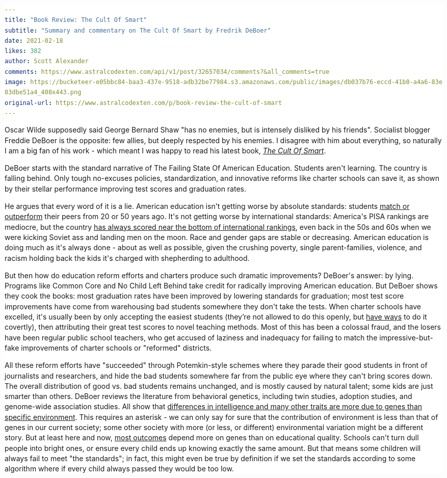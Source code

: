 ```yaml
---
title: "Book Review: The Cult Of Smart"
subtitle: "Summary and commentary on The Cult Of Smart by Fredrik DeBoer"
date: 2021-02-18
likes: 382
author: Scott Alexander
comments: https://www.astralcodexten.com/api/v1/post/32657034/comments?&all_comments=true
image: https://bucketeer-e05bbc84-baa3-437e-9518-adb32be77984.s3.amazonaws.com/public/images/db037b76-eccd-41b0-a4a6-83e83dbe51a4_408x443.png
original-url: https://www.astralcodexten.com/p/book-review-the-cult-of-smart
---
```

Oscar Wilde supposedly said George Bernard Shaw "has no enemies, but is intensely disliked by his friends". Socialist blogger Freddie DeBoer is the opposite: few allies, but deeply respected by his enemies. I disagree with him about everything, so naturally I am a big fan of his work - which meant I was happy to read his latest book, _[The Cult Of Smart](https://www.amazon.com/Seed-Soil-Confronting-Differences-Educational/dp/1250200377/ref=sr_1_1?dchild=1&keywords=cult+of+smart&qid=1613608925&sr=8-1)_.

DeBoer starts with the standard narrative of The Failing State Of American Education. Students aren't learning. The country is falling behind. Only tough no-excuses policies, standardization, and innovative reforms like charter schools can save it, as shown by their stellar performance improving test scores and graduation rates.

He argues that every word of it is a lie. American education isn't getting worse by absolute standards: students [match or outperform](https://nces.ed.gov/programs/coe/indicator_cnj.asp) their peers from 20 or 50 years ago. It's not getting worse by international standards: America's PISA rankings are mediocre, but the country [has always scored near the bottom of international rankings](https://www.washingtonpost.com/blogs/answer-sheet/post/why-us-cant-get-back-to-head-of-the-class-because-it-was-never-there/2012/07/01/gJQAwpgAHW_blog.html), even back in the 50s and 60s when we were kicking Soviet ass and landing men on the moon. Race and gender gaps are stable or decreasing. American education is doing much as it's always done - about as well as possible, given the crushing poverty, single parent-families, violence, and racism holding back the kids it's charged with shepherding to adulthood.

But then how do education reform efforts and charters produce such dramatic improvements? DeBoer's answer: by lying. Programs like Common Core and No Child Left Behind take credit for radically improving American education. But DeBoer shows they cook the books: most graduation rates have been improved by lowering standards for graduation; most test score improvements have come from warehousing bad students somewhere they don't take the tests. When charter schools have excelled, it's usually been by only accepting the easiest students (they’re not allowed to do this openly, but [have ways](https://www.edweek.org/leadership/charter-schools-more-likely-to-ignore-special-education-applicants-study-finds/2018/12) to do it covertly), then attributing their great test scores to novel teaching methods. Most of this has been a colossal fraud, and the losers have been regular public school teachers, who get accused of laziness and inadequacy for failing to match the impressive-but-fake improvements of charter schools or "reformed" districts.

All these reform efforts have "succeeded" through Potemkin-style schemes where they parade their good students in front of journalists and researchers, and hide the bad students somewhere far from the public eye where they can't bring scores down. The overall distribution of good vs. bad students remains unchanged, and is mostly caused by natural talent; some kids are just smarter than others. DeBoer reviews the literature from behavioral genetics, including twin studies, adoption studies, and genome-wide association studies. All show that [differences in intelligence and many other traits are more due to genes than specific environment](https://www.theguardian.com/science/2018/sep/29/so-is-it-nature-not-nurture-after-all-genetics-robert-plomin-polygenic-testing). This requires an asterisk - we can only say for sure that the contribution of environment is less than that of genes in our current society; some other society with more (or less, or different) environmental variation might be a different story. But at least here and now, [most outcomes](https://slatestarcodex.com/2016/05/19/teachers-much-more-than-you-wanted-to-know/) depend more on genes than on educational quality. Schools can't turn dull people into bright ones, or ensure every child ends up knowing exactly the same amount. But that means some children will always fail to meet "the standards"; in fact, this might even be true by definition if we set the standards according to some algorithm where if every child always passed they would be too low.
